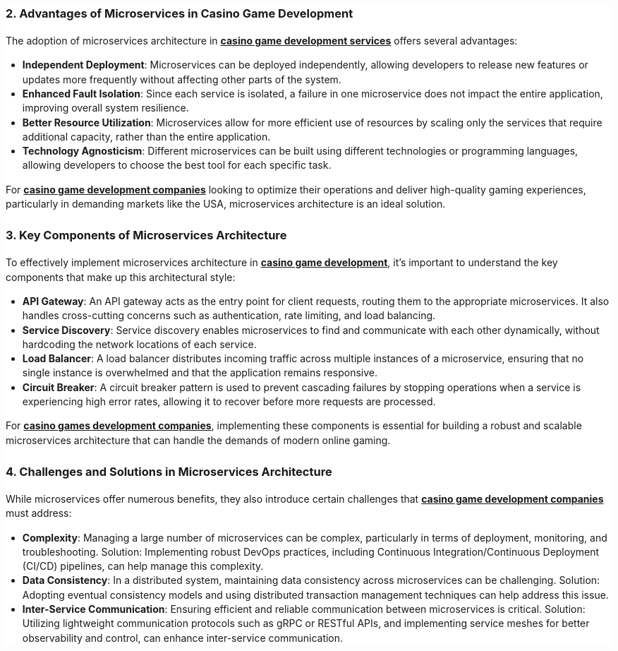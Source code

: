 ### 2. **Advantages of Microservices in Casino Game Development**

The adoption of microservices architecture in [**casino game development services**](https://sdlccorp.com/services/games/casino-game-development-company/) offers several advantages:

- **Independent Deployment**: Microservices can be deployed independently, allowing developers to release new features or updates more frequently without affecting other parts of the system.
- **Enhanced Fault Isolation**: Since each service is isolated, a failure in one microservice does not impact the entire application, improving overall system resilience.
- **Better Resource Utilization**: Microservices allow for more efficient use of resources by scaling only the services that require additional capacity, rather than the entire application.
- **Technology Agnosticism**: Different microservices can be built using different technologies or programming languages, allowing developers to choose the best tool for each specific task.

For [**casino game development companies**](https://sdlccorp.com/services/games/casino-game-development-company/) looking to optimize their operations and deliver high-quality gaming experiences, particularly in demanding markets like the USA, microservices architecture is an ideal solution.

### 3. **Key Components of Microservices Architecture**

To effectively implement microservices architecture in [**casino game development**](https://sdlccorp.com/services/games/casino-game-development-company/), it’s important to understand the key components that make up this architectural style:

- **API Gateway**: An API gateway acts as the entry point for client requests, routing them to the appropriate microservices. It also handles cross-cutting concerns such as authentication, rate limiting, and load balancing.
- **Service Discovery**: Service discovery enables microservices to find and communicate with each other dynamically, without hardcoding the network locations of each service.
- **Load Balancer**: A load balancer distributes incoming traffic across multiple instances of a microservice, ensuring that no single instance is overwhelmed and that the application remains responsive.
- **Circuit Breaker**: A circuit breaker pattern is used to prevent cascading failures by stopping operations when a service is experiencing high error rates, allowing it to recover before more requests are processed.

For [**casino games development companies**](https://sdlccorp.com/services/games/casino-game-development-company/), implementing these components is essential for building a robust and scalable microservices architecture that can handle the demands of modern online gaming.

### 4. **Challenges and Solutions in Microservices Architecture**

While microservices offer numerous benefits, they also introduce certain challenges that [**casino game development companies**](https://sdlccorp.com/services/games/casino-game-development-company/) must address:

- **Complexity**: Managing a large number of microservices can be complex, particularly in terms of deployment, monitoring, and troubleshooting. Solution: Implementing robust DevOps practices, including Continuous Integration/Continuous Deployment (CI/CD) pipelines, can help manage this complexity.
- **Data Consistency**: In a distributed system, maintaining data consistency across microservices can be challenging. Solution: Adopting eventual consistency models and using distributed transaction management techniques can help address this issue.
- **Inter-Service Communication**: Ensuring efficient and reliable communication between microservices is critical. Solution: Utilizing lightweight communication protocols such as gRPC or RESTful APIs, and implementing service meshes for better observability and control, can enhance inter-service communication.
